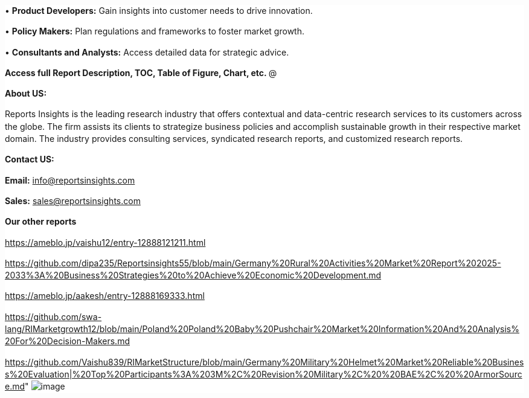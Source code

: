 • <strong>Product Developers:</strong> Gain insights into customer needs to drive innovation.

• <strong>Policy Makers:</strong> Plan regulations and frameworks to foster market growth.

• <strong>Consultants and Analysts:</strong> Access detailed data for strategic advice.
</ul>
<strong>Access full Report Description, TOC, Table of Figure, Chart, etc. </strong>@  <a href= style=color:#0000ff;></a></font>

<strong><strong>About US</strong>:</strong>

Reports Insights is the leading research industry that offers contextual and data-centric research services to its customers across the globe. The firm assists its clients to strategize business policies and accomplish sustainable growth in their respective market domain. The industry provides consulting services, syndicated research reports, and customized research reports.

<strong>Contact US:</strong>

<p class=""""><b>Email:</b> <a href=mailto:info@reportsinsights.com>info@reportsinsights.com</a></p>
<p class=""""><b>Sales:</b> <a href=mailto:sales@reportsinsights.com>sales@reportsinsights.com</a></p>

<strong>Our other reports</strong>

<a href=https://ameblo.jp/vaishu12/entry-12888121211.html>https://ameblo.jp/vaishu12/entry-12888121211.html</a>

<a href=https://github.com/dipa235/Reportsinsights55/blob/main/Germany%20Rural%20Activities%20Market%20Report%202025-2033%3A%20Business%20Strategies%20to%20Achieve%20Economic%20Development.md>https://github.com/dipa235/Reportsinsights55/blob/main/Germany%20Rural%20Activities%20Market%20Report%202025-2033%3A%20Business%20Strategies%20to%20Achieve%20Economic%20Development.md</a>

<a href=https://ameblo.jp/aakesh/entry-12888169333.html>https://ameblo.jp/aakesh/entry-12888169333.html</a>

<a href=https://github.com/swa-lang/RIMarketgrowth12/blob/main/Poland%20Poland%20Baby%20Pushchair%20Market%20Information%20And%20Analysis%20For%20Decision-Makers.md>https://github.com/swa-lang/RIMarketgrowth12/blob/main/Poland%20Poland%20Baby%20Pushchair%20Market%20Information%20And%20Analysis%20For%20Decision-Makers.md</a>

<a href=https://github.com/Vaishu839/RIMarketStructure/blob/main/Germany%20Military%20Helmet%20Market%20Reliable%20Business%20Evaluation|%20Top%20Participants%3A%203M%2C%20Revision%20Military%2C%20%20BAE%2C%20%20ArmorSource.md>https://github.com/Vaishu839/RIMarketStructure/blob/main/Germany%20Military%20Helmet%20Market%20Reliable%20Business%20Evaluation|%20Top%20Participants%3A%203M%2C%20Revision%20Military%2C%20%20BAE%2C%20%20ArmorSource.md</a>"
![image](https://github.com/user-attachments/assets/088cd92d-ae27-45e8-85cc-ad66c1377500)
